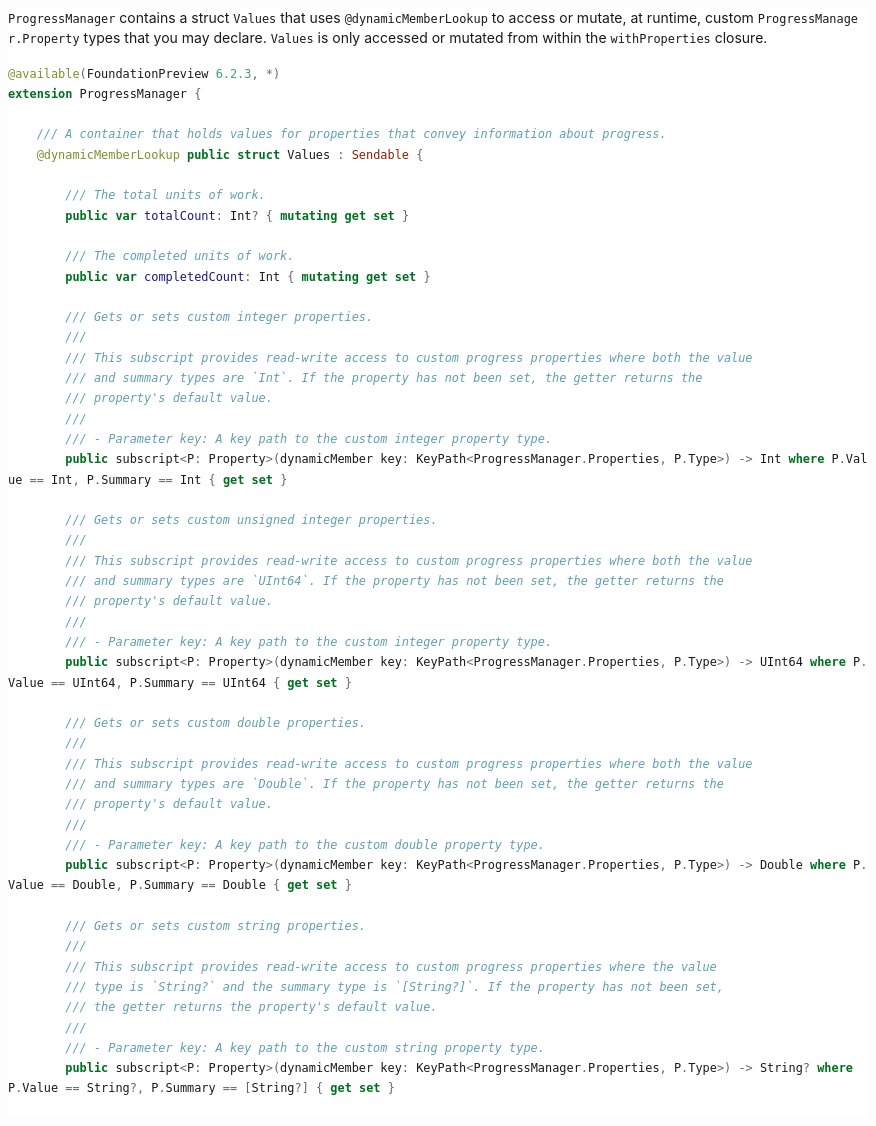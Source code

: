 `ProgressManager` contains a struct `Values` that uses `@dynamicMemberLookup` to access or mutate, at runtime, custom `ProgressManager.Property` types that you may declare. `Values` is only accessed or mutated from within the `withProperties` closure. 

```swift 
@available(FoundationPreview 6.2.3, *)
extension ProgressManager {

    /// A container that holds values for properties that convey information about progress.
    @dynamicMemberLookup public struct Values : Sendable {

        /// The total units of work.
        public var totalCount: Int? { mutating get set }

        /// The completed units of work. 
        public var completedCount: Int { mutating get set }
        
        /// Gets or sets custom integer properties.
        ///
        /// This subscript provides read-write access to custom progress properties where both the value
        /// and summary types are `Int`. If the property has not been set, the getter returns the
        /// property's default value.
        ///
        /// - Parameter key: A key path to the custom integer property type.            
        public subscript<P: Property>(dynamicMember key: KeyPath<ProgressManager.Properties, P.Type>) -> Int where P.Value == Int, P.Summary == Int { get set }
        
        /// Gets or sets custom unsigned integer properties.
        ///
        /// This subscript provides read-write access to custom progress properties where both the value
        /// and summary types are `UInt64`. If the property has not been set, the getter returns the
        /// property's default value.
        ///
        /// - Parameter key: A key path to the custom integer property type.            
        public subscript<P: Property>(dynamicMember key: KeyPath<ProgressManager.Properties, P.Type>) -> UInt64 where P.Value == UInt64, P.Summary == UInt64 { get set }

        /// Gets or sets custom double properties.
        ///
        /// This subscript provides read-write access to custom progress properties where both the value
        /// and summary types are `Double`. If the property has not been set, the getter returns the
        /// property's default value.
        ///
        /// - Parameter key: A key path to the custom double property type.
        public subscript<P: Property>(dynamicMember key: KeyPath<ProgressManager.Properties, P.Type>) -> Double where P.Value == Double, P.Summary == Double { get set }

        /// Gets or sets custom string properties.
        ///
        /// This subscript provides read-write access to custom progress properties where the value 
        /// type is `String?` and the summary type is `[String?]`. If the property has not been set, 
        /// the getter returns the property's default value.
        ///
        /// - Parameter key: A key path to the custom string property type.
        public subscript<P: Property>(dynamicMember key: KeyPath<ProgressManager.Properties, P.Type>) -> String? where P.Value == String?, P.Summary == [String?] { get set }
        
```